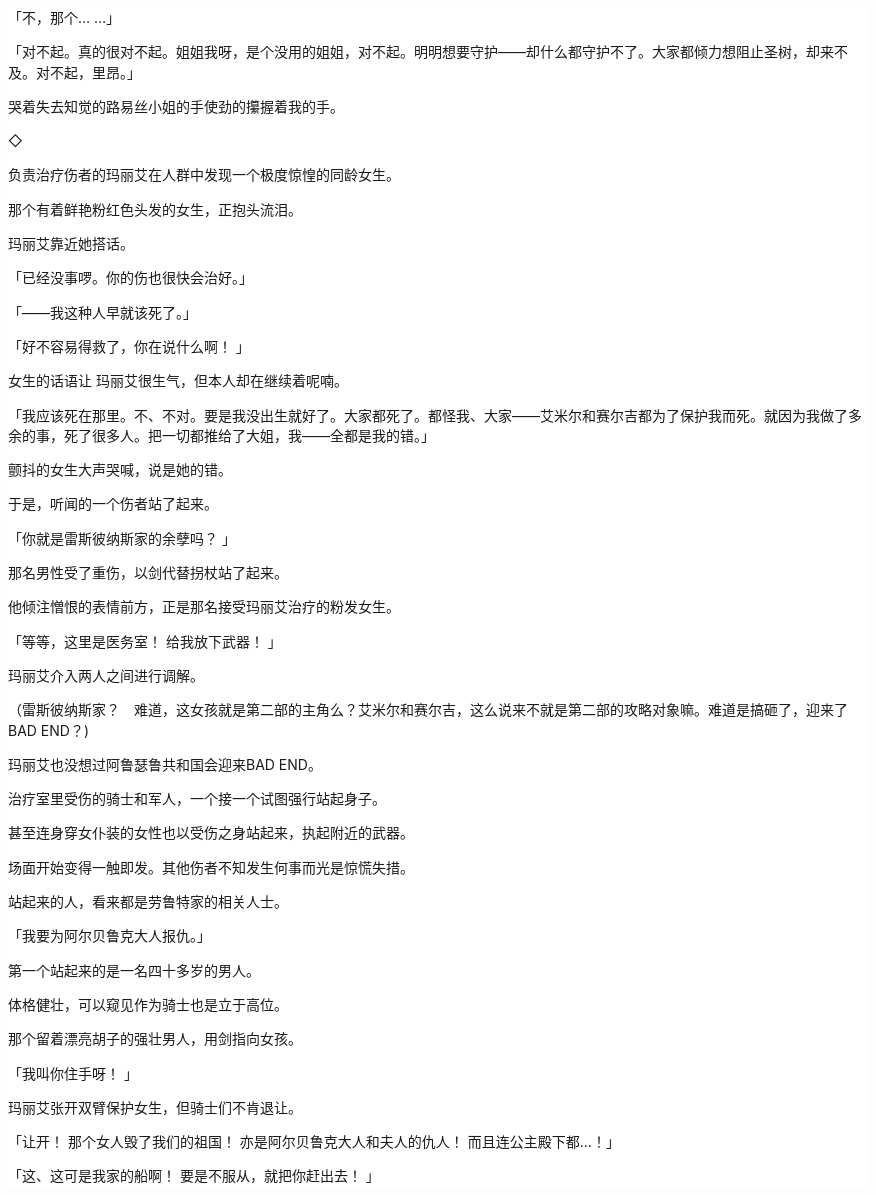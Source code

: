 「不，那个… …」

「对不起。真的很对不起。姐姐我呀，是个没用的姐姐，对不起。明明想要守护——却什么都守护不了。大家都倾力想阻止圣树，却来不及。对不起，里昂。」

哭着失去知觉的路易丝小姐的手使劲的攥握着我的手。

◇

负责治疗伤者的玛丽艾在人群中发现一个极度惊惶的同龄女生。

那个有着鲜艳粉红色头发的女生，正抱头流泪。

玛丽艾靠近她搭话。

「已经没事啰。你的伤也很快会治好。」

「——我这种人早就该死了。」

「好不容易得救了，你在说什么啊！ 」

女生的话语让 玛丽艾很生气，但本人却在继续着呢喃。

「我应该死在那里。不、不对。要是我没出生就好了。大家都死了。都怪我、大家——艾米尔和赛尔吉都为了保护我而死。就因为我做了多余的事，死了很多人。把一切都推给了大姐，我——全都是我的错。」

颤抖的女生大声哭喊，说是她的错。

于是，听闻的一个伤者站了起来。

「你就是雷斯彼纳斯家的余孽吗？ 」

那名男性受了重伤，以剑代替拐杖站了起来。

他倾注憎恨的表情前方，正是那名接受玛丽艾治疗的粉发女生。

「等等，这里是医务室！ 给我放下武器！ 」

玛丽艾介入两人之间进行调解。

（雷斯彼纳斯家？　难道，这女孩就是第二部的主角么？艾米尔和赛尔吉，这么说来不就是第二部的攻略对象嘛。难道是搞砸了，迎来了BAD END？)

玛丽艾也没想过阿鲁瑟鲁共和国会迎来BAD END。

治疗室里受伤的骑士和军人，一个接一个试图强行站起身子。

甚至连身穿女仆装的女性也以受伤之身站起来，执起附近的武器。

场面开始变得一触即发。其他伤者不知发生何事而光是惊慌失措。

站起来的人，看来都是劳鲁特家的相关人士。

「我要为阿尔贝鲁克大人报仇。」

第一个站起来的是一名四十多岁的男人。

体格健壮，可以窥见作为骑士也是立于高位。

那个留着漂亮胡子的强壮男人，用剑指向女孩。

「我叫你住手呀！ 」

玛丽艾张开双臂保护女生，但骑士们不肯退让。

「让开！ 那个女人毁了我们的祖国！ 亦是阿尔贝鲁克大人和夫人的仇人！ 而且连公主殿下都…！」

「这、这可是我家的船啊！ 要是不服从，就把你赶出去！ 」

